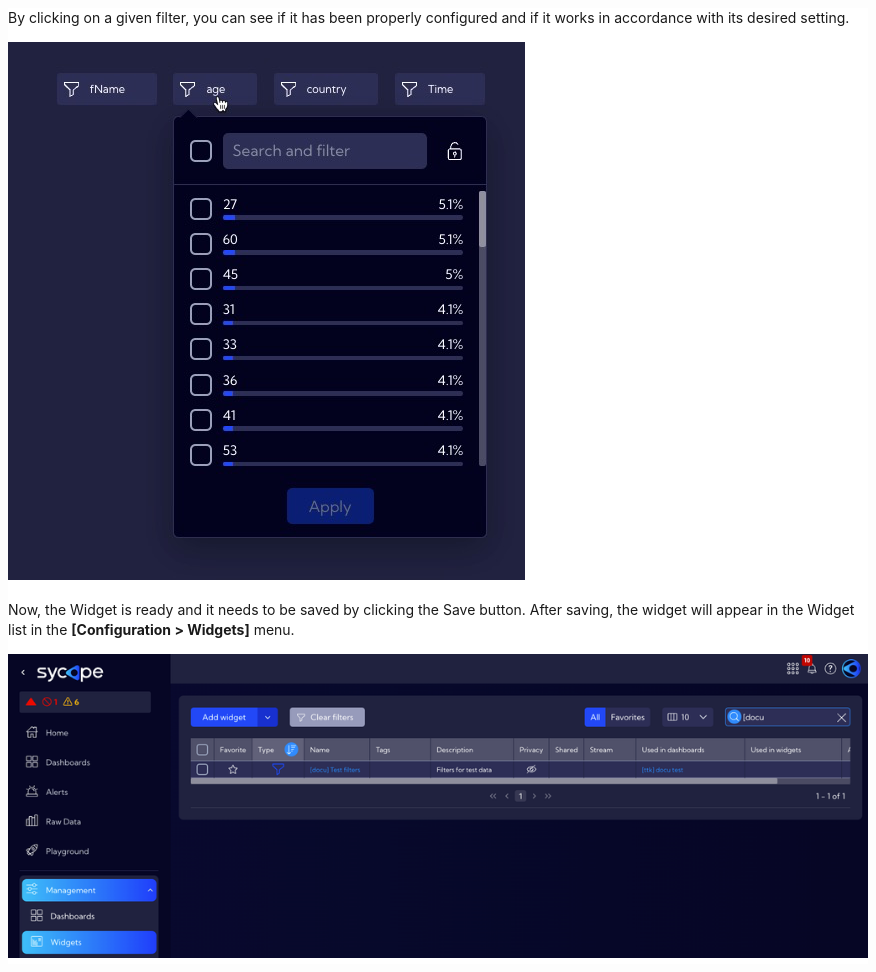   By clicking on a given filter, you can see if it has been properly configured and if it works in accordance with its desired setting.

  ![image-20231025103134100](assets/image-20231025103134100.png)

Now, the Widget is ready and it needs to be saved by clicking the Save button. After saving, the widget will appear in the Widget list in the **[Configuration > Widgets]** menu. 

![image-20231025103617621](assets/image-20231025103617621.png)
